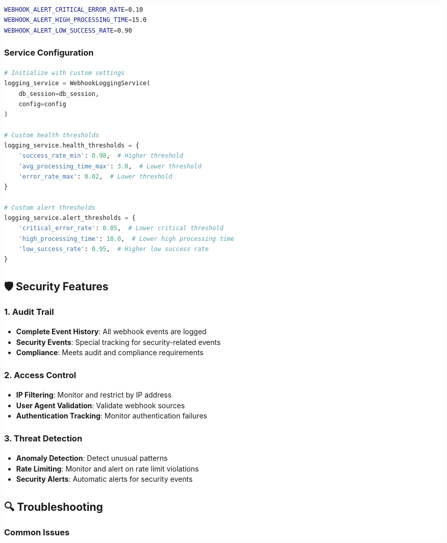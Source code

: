 ```bash
WEBHOOK_ALERT_CRITICAL_ERROR_RATE=0.10
WEBHOOK_ALERT_HIGH_PROCESSING_TIME=15.0
WEBHOOK_ALERT_LOW_SUCCESS_RATE=0.90
```

### **Service Configuration**

```python
# Initialize with custom settings
logging_service = WebhookLoggingService(
    db_session=db_session,
    config=config
)

# Custom health thresholds
logging_service.health_thresholds = {
    'success_rate_min': 0.98,  # Higher threshold
    'avg_processing_time_max': 3.0,  # Lower threshold
    'error_rate_max': 0.02,  # Lower threshold
}

# Custom alert thresholds
logging_service.alert_thresholds = {
    'critical_error_rate': 0.05,  # Lower critical threshold
    'high_processing_time': 10.0,  # Lower high processing time
    'low_success_rate': 0.95,  # Higher low success rate
}
```

## 🛡️ Security Features

### **1. Audit Trail**
- **Complete Event History**: All webhook events are logged
- **Security Events**: Special tracking for security-related events
- **Compliance**: Meets audit and compliance requirements

### **2. Access Control**
- **IP Filtering**: Monitor and restrict by IP address
- **User Agent Validation**: Validate webhook sources
- **Authentication Tracking**: Monitor authentication failures

### **3. Threat Detection**
- **Anomaly Detection**: Detect unusual patterns
- **Rate Limiting**: Monitor and alert on rate limit violations
- **Security Alerts**: Automatic alerts for security events

## 🔍 Troubleshooting

### **Common Issues**

